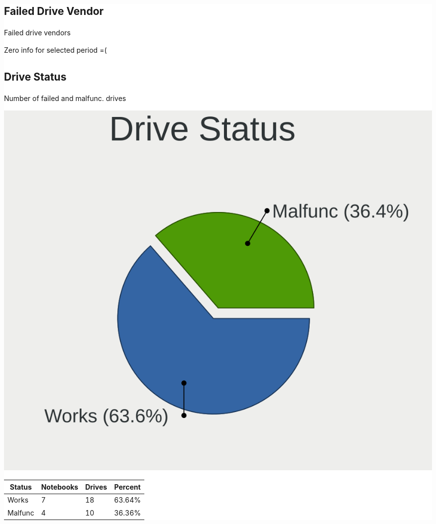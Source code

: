Failed Drive Vendor
-------------------

Failed drive vendors

Zero info for selected period =(

Drive Status
------------

Number of failed and malfunc. drives

![Drive Status](./images/pie_chart_bsd/drive_status.svg)


| Status  | Notebooks | Drives | Percent |
|---------|-----------|--------|---------|
| Works   | 7         | 18     | 63.64%  |
| Malfunc | 4         | 10     | 36.36%  |
